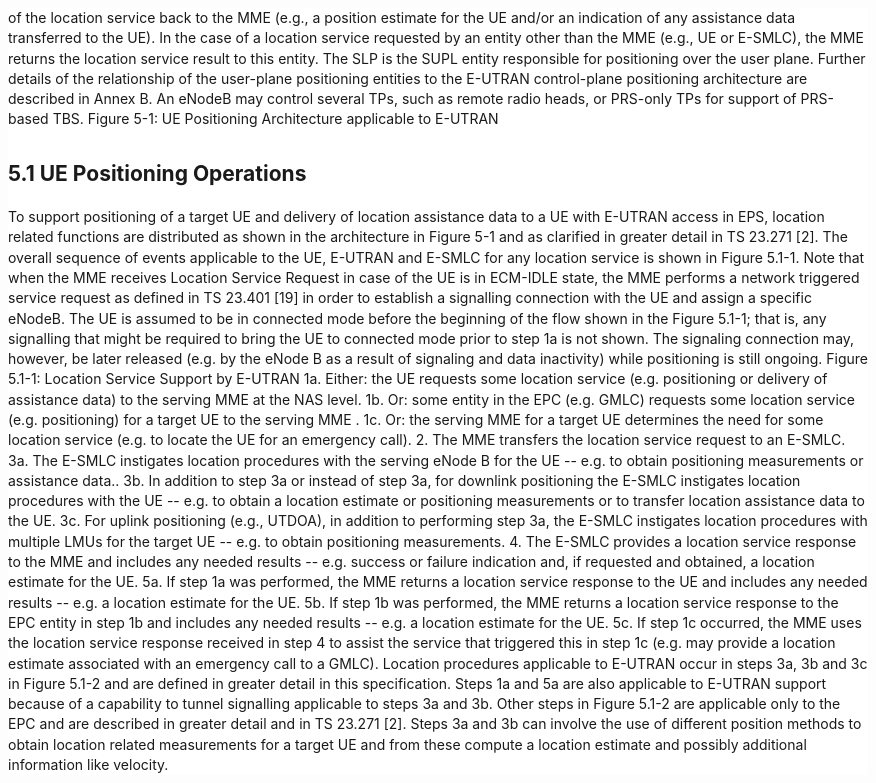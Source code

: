 of the location service back to the MME (e.g., a position estimate for the UE
and/or an indication of any assistance data transferred to the UE). In the
case of a location service requested by an entity other than the MME (e.g., UE
or E-SMLC), the MME returns the location service result to this entity.
The SLP is the SUPL entity responsible for positioning over the user plane.
Further details of the relationship of the user-plane positioning entities to
the E-UTRAN control-plane positioning architecture are described in Annex B.
An eNodeB may control several TPs, such as remote radio heads, or PRS-only TPs
for support of PRS-based TBS.
Figure 5-1: UE Positioning Architecture applicable to E-UTRAN
## 5.1 UE Positioning Operations
To support positioning of a target UE and delivery of location assistance data
to a UE with E-UTRAN access in EPS, location related functions are distributed
as shown in the architecture in Figure 5-1 and as clarified in greater detail
in TS 23.271 [2]. The overall sequence of events applicable to the UE, E-UTRAN
and E-SMLC for any location service is shown in Figure 5.1-1.
Note that when the MME receives Location Service Request in case of the UE is
in ECM-IDLE state, the MME performs a network triggered service request as
defined in TS 23.401 [19] in order to establish a signalling connection with
the UE and assign a specific eNodeB. The UE is assumed to be in connected mode
before the beginning of the flow shown in the Figure 5.1-1; that is, any
signalling that might be required to bring the UE to connected mode prior to
step 1a is not shown. The signaling connection may, however, be later released
(e.g. by the eNode B as a result of signaling and data inactivity) while
positioning is still ongoing.
Figure 5.1-1: Location Service Support by E-UTRAN
1a. Either: the UE requests some location service (e.g. positioning or
delivery of assistance data) to the serving MME at the NAS level.
1b. Or: some entity in the EPC (e.g. GMLC) requests some location service
(e.g. positioning) for a target UE to the serving MME .
1c. Or: the serving MME for a target UE determines the need for some location
service (e.g. to locate the UE for an emergency call).
2\. The MME transfers the location service request to an E-SMLC.
3a. The E-SMLC instigates location procedures with the serving eNode B for the
UE -- e.g. to obtain positioning measurements or assistance data..
3b. In addition to step 3a or instead of step 3a, for downlink positioning the
E-SMLC instigates location procedures with the UE -- e.g. to obtain a location
estimate or positioning measurements or to transfer location assistance data
to the UE.
3c. For uplink positioning (e.g., UTDOA), in addition to performing step 3a,
the E-SMLC instigates location procedures with multiple LMUs for the target UE
-- e.g. to obtain positioning measurements.
4\. The E-SMLC provides a location service response to the MME and includes
any needed results -- e.g. success or failure indication and, if requested and
obtained, a location estimate for the UE.
5a. If step 1a was performed, the MME returns a location service response to
the UE and includes any needed results -- e.g. a location estimate for the UE.
5b. If step 1b was performed, the MME returns a location service response to
the EPC entity in step 1b and includes any needed results -- e.g. a location
estimate for the UE.
5c. If step 1c occurred, the MME uses the location service response received
in step 4 to assist the service that triggered this in step 1c (e.g. may
provide a location estimate associated with an emergency call to a GMLC).
Location procedures applicable to E-UTRAN occur in steps 3a, 3b and 3c in
Figure 5.1-2 and are defined in greater detail in this specification. Steps 1a
and 5a are also applicable to E-UTRAN support because of a capability to
tunnel signalling applicable to steps 3a and 3b. Other steps in Figure 5.1-2
are applicable only to the EPC and are described in greater detail and in TS
23.271 [2].
Steps 3a and 3b can involve the use of different position methods to obtain
location related measurements for a target UE and from these compute a
location estimate and possibly additional information like velocity.